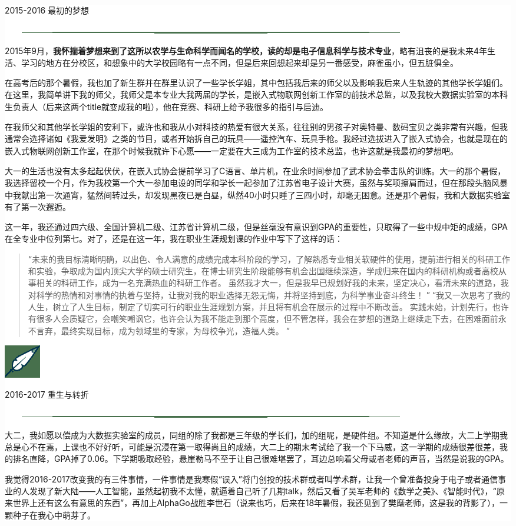 2015-2016 最初的梦想       

![640?wx_fmt=png](../img/64cd2b9b320899aade1c1bed430b33e0.png)

2015年9月，**我怀揣着梦想来到了这所以农学与生命科学而闻名的学校，读的却是电子信息科学与技术专业**，略有沮丧的是我未来4年生活、学习的地方在分校区，和想象中的大学校园略有一点不同，但是后来回想起来却是另一番感受，麻雀虽小，但五脏俱全。

在高考后的那个暑假，我也加了新生群并在群里认识了一些学长学姐，其中包括我后来的师父以及影响我后来人生轨迹的其他学长学姐们。在这里，我简单讲下我的师父，我师父是本专业大我两届的学长，是嵌入式物联网创新工作室的前技术总监，以及我校大数据实验室的本科生负责人（后来这两个title就变成我的啦），他在竞赛、科研上给予我很多的指引与启迪。

在我师父和其他学长学姐的安利下，或许也和我从小对科技的热爱有很大关系，往往别的男孩子对奥特曼、数码宝贝之类非常有兴趣，但我通常会选择诸如《我爱发明》之类的节目，或者开始拆自己的玩具——遥控汽车、玩具手枪。我经过选拔进入了嵌入式协会，也就是现在的嵌入式物联网创新工作室，在那个时候我就许下心愿——一定要在大三成为工作室的技术总监，也许这就是我最初的梦想吧。

大一的生活也没有太多起起伏伏，在嵌入式协会提前学习了C语言、单片机，在业余时间参加了武术协会拳击队的训练。大一的那个暑假，我选择留校一个月，作为我校第一个大一参加电设的同学和学长一起参加了江苏省电子设计大赛，虽然与奖项擦肩而过，但在那段头脑风暴中我献出第一次通宵，猛然间转过头，却发现黑夜已是白昼，纵然40小时只睡了三四小时，却毫无困意。还是那个暑假，我和大数据实验室有了第一次邂逅。

这一年，我还通过四六级、全国计算机二级、江苏省计算机二级，但是丝毫没有意识到GPA的重要性，只取得了一些中规中矩的成绩，GPA在全专业中位列第七。对了，还是在这一年，我在职业生涯规划课的作业中写下了这样的话：

> “未来的我目标清晰明确，以出色、令人满意的成绩完成本科阶段的学习，了解熟悉专业相关软硬件的使用，提前进行相关的科研工作和实验，争取成为国内顶尖大学的硕士研究生，在博士研究生阶段能够有机会出国继续深造，学成归来在国内的科研机构或者高校从事相关的科研工作，成为一名充满热血的科研工作者。 虽然我才大一，但是我早已规划好我的未来，坚定决心，看清未来的道路，我对科学的热情和对事情的执着与坚持，让我对我的职业选择无怨无悔，并将坚持到底，为科学事业奋斗终生！ ”
> “我又一次思考了我的人生，树立了人生目标，制定了切实可行的职业生涯规划方案，并且将有机会在展示的过程中不断改善。 实践未始，计划先行，也许有很多人会质疑它，会嘲笑嘲讽它，也许会认为我不能走到那个高度，但不管怎样，我会在梦想的道路上继续走下去，在困难面前永不言弃，最终实现目标，成为领域里的专家，为母校争光，造福人类。 ”

![640?wx_fmt=png](../img/ee6bce935892d92c605108eb0c2e7f31.png)

2016-2017 重生与转折       

![640?wx_fmt=png](../img/64cd2b9b320899aade1c1bed430b33e0.png)

大二，我如愿以偿成为大数据实验室的成员，同组的除了我都是三年级的学长们，加的组呢，是硬件组。不知道是什么缘故，大二上学期我总是心不在焉，上课也不好好听，可能是沉浸在第一取得尚且的成绩，大二上的期末考试给了我一个下马威，这一学期的成绩很差很差，我的排名直降，GPA掉了0.06。下学期吸取经验，悬崖勒马不至于让自己很难堪罢了，耳边总响着父母或者老师的声音，当然是说我的GPA。

我觉得2016-2017改变我的有三件事情，一件事情是我寒假“误入”将门创投的技术群或者叫学术群，让我一个曾准备投身于电子或者通信事业的人发现了新大陆——人工智能，虽然起初我不太懂，就逼着自己听了几期talk，然后又看了吴军老师的《数学之美》、《智能时代》，“原来世界上还有这么有意思的东西”，再加上AlphaGo战胜李世石（说来也巧，后来在18年暑假，我还见到了樊麾老师，这是我的背影了），一颗种子在我心中萌芽了。
